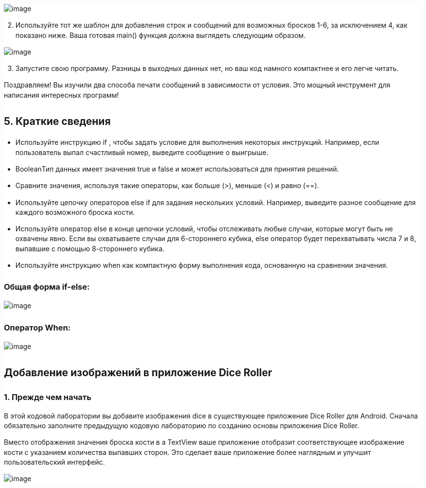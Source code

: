 ![image](https://github.com/gipnozhard/DiceRoller/assets/71705375/009bba9e-a342-4ec3-ba09-f01bbe14875b)

 2. Используйте тот же шаблон для добавления строк и сообщений для возможных бросков 1-6, за исключением 4, как показано ниже. Ваша готовая main() функция должна выглядеть следующим образом.

![image](https://github.com/gipnozhard/DiceRoller/assets/71705375/1d6f6831-7919-4b87-8ef3-6642c0cf35ef)

 3. Запустите свою программу. Разницы в выходных данных нет, но ваш код намного компактнее и его легче читать.

Поздравляем! Вы изучили два способа печати сообщений в зависимости от условия. Это мощный инструмент для написания интересных программ!

## 5. Краткие сведения
 * Используйте инструкцию if , чтобы задать условие для выполнения некоторых инструкций. Например, если пользователь выпал счастливый номер, выведите сообщение о выигрыше.

 * BooleanТип данных имеет значения true и false и может использоваться для принятия решений.

 * Сравните значения, используя такие операторы, как больше (>), меньше (<) и равно (==).

 * Используйте цепочку операторов else if для задания нескольких условий. Например, выведите разное сообщение для каждого возможного броска кости.
 
 * Используйте оператор else в конце цепочки условий, чтобы отслеживать любые случаи, которые могут быть не охвачены явно. Если вы охватываете случаи для 6-стороннего кубика, else оператор будет перехватывать числа 7 и 8, выпавшие с помощью 8-стороннего кубика.
 
 * Используйте инструкцию when как компактную форму выполнения кода, основанную на сравнении значения.

### Общая форма if-else:

![image](https://github.com/gipnozhard/DiceRoller/assets/71705375/7a0fcf5d-9143-46ae-8b06-21bb89a6a3e6)

### Оператор When:

![image](https://github.com/gipnozhard/DiceRoller/assets/71705375/cebe3f2b-e66e-42ff-a4dd-dfe7e7898755)

## Добавление изображений в приложение Dice Roller

### 1. Прежде чем начать

В этой кодовой лаборатории вы добавите изображения dice в существующее приложение Dice Roller для Android. Сначала обязательно заполните предыдущую кодовую лабораторию по созданию основы приложения Dice Roller.

Вместо отображения значения броска кости в a TextView ваше приложение отобразит соответствующее изображение кости с указанием количества выпавших сторон. Это сделает ваше приложение более наглядным и улучшит пользовательский интерфейс.

![image](https://github.com/gipnozhard/DiceRoller/assets/71705375/21cfce4c-4af6-48cd-9264-fb6800bef822)
